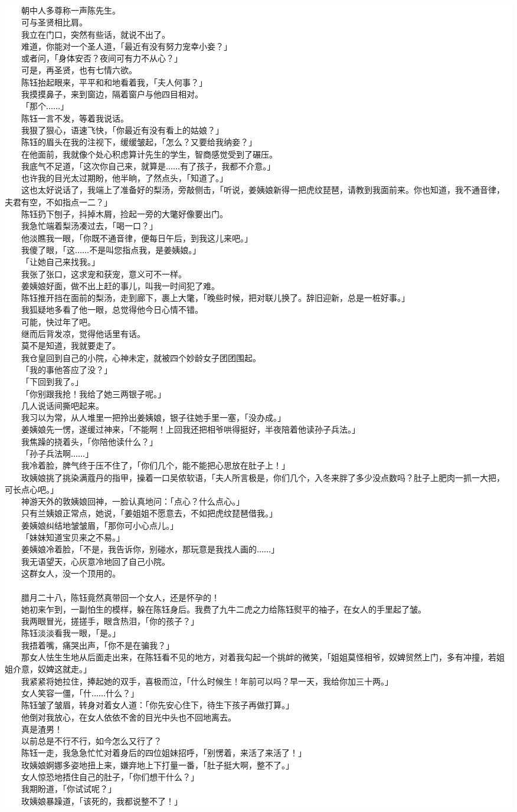 &emsp;&emsp;朝中人多尊称一声陈先生。  
&emsp;&emsp;可与圣贤相比肩。  
&emsp;&emsp;我立在门口，突然有些话，就说不出了。  
&emsp;&emsp;难道，你能对一个圣人道，「最近有没有努力宠幸小妾？」  
&emsp;&emsp;或者问，「身体安否？夜间可有力不从心？」  
&emsp;&emsp;可是，再圣贤，也有七情六欲。  
&emsp;&emsp;陈钰抬起眼来，平平和和地看着我，「夫人何事？」  
&emsp;&emsp;我摸摸鼻子，来到窗边，隔着窗户与他四目相对。  
&emsp;&emsp;「那个……」  
&emsp;&emsp;陈钰一言不发，等着我说话。  
&emsp;&emsp;我狠了狠心，语速飞快，「你最近有没有看上的姑娘？」  
&emsp;&emsp;陈钰的眉头在我的注视下，缓缓皱起，「怎么？又要给我纳妾？」  
&emsp;&emsp;在他面前，我就像个处心积虑算计先生的学生，智商感觉受到了碾压。  
&emsp;&emsp;我底气不足道，「这次你自己来，就算是……有了孩子，我都不介意。」  
&emsp;&emsp;也许我的目光太过期盼，他半晌，了然点头，「知道了。」  
&emsp;&emsp;这也太好说话了，我端上了准备好的梨汤，旁敲侧击，「听说，姜姨娘新得一把虎纹琵琶，请教到我面前来。你也知道，我不通音律，夫君有空，不如指点一二？」  
&emsp;&emsp;陈钰扔下刨子，抖掉木屑，捡起一旁的大氅好像要出门。  
&emsp;&emsp;我急忙端着梨汤凑过去，「喝一口？」  
&emsp;&emsp;他淡瞧我一眼，「你既不通音律，便每日午后，到我这儿来吧。」  
&emsp;&emsp;我傻了眼，「这……不是叫您指点我，是姜姨娘。」  
&emsp;&emsp;「让她自己来找我。」  
&emsp;&emsp;我张了张口，这求宠和获宠，意义可不一样。  
&emsp;&emsp;姜姨娘好面，做不出上赶的事儿，叫我一时间犯了难。  
&emsp;&emsp;陈钰推开挡在面前的梨汤，走到廊下，裹上大氅，「晚些时候，把对联儿换了。辞旧迎新，总是一桩好事。」  
&emsp;&emsp;我狐疑地多看了他一眼，总觉得他今日心情不错。  
&emsp;&emsp;可能，快过年了吧。  
&emsp;&emsp;继而后背发凉，觉得他话里有话。  
&emsp;&emsp;莫不是知道，我就要走了。  
&emsp;&emsp;我仓皇回到自己的小院，心神未定，就被四个妙龄女子团团围起。  
&emsp;&emsp;「我的事他答应了没？」  
&emsp;&emsp;「下回到我了。」  
&emsp;&emsp;「你别跟我抢！我给了她三两银子呢。」  
&emsp;&emsp;几人说话间撕吧起来。  
&emsp;&emsp;我习以为常，从人堆里一把拎出姜姨娘，银子往她手里一塞，「没办成。」  
&emsp;&emsp;姜姨娘先一愣，遂缓过神来，「不能啊！上回我还把相爷哄得挺好，半夜陪着他读孙子兵法。」  
&emsp;&emsp;我焦躁的挠着头，「你陪他读什么？」  
&emsp;&emsp;「孙子兵法啊……」  
&emsp;&emsp;我冷着脸，脾气终于压不住了，「你们几个，能不能把心思放在肚子上！」  
&emsp;&emsp;玫姨娘挑了挑染满蔻丹的指甲，操着一口吴侬软语，「夫人所言极是，你们几个，入冬来胖了多少没点数吗？肚子上肥肉一抓一大把，可长点心吧。」  
&emsp;&emsp;神游天外的敦姨娘回神，一脸认真地问：「点心？什么点心。」  
&emsp;&emsp;只有兰姨娘正常点，她说，「姜姐姐不愿意去，不如把虎纹琵琶借我。」  
&emsp;&emsp;姜姨娘纠结地皱皱眉，「那你可小心点儿。」  
&emsp;&emsp;「妹妹知道宝贝来之不易。」  
&emsp;&emsp;姜姨娘冷着脸，「不是，我告诉你，别碰水，那玩意是我找人画的……」  
&emsp;&emsp;我无语望天，心灰意冷地回了自己小院。  
&emsp;&emsp;这群女人，没一个顶用的。  
&emsp;&emsp;   
&emsp;&emsp;腊月二十八，陈钰竟然真带回一个女人，还是怀孕的！  
&emsp;&emsp;她初来乍到，一副怕生的模样，躲在陈钰身后。我费了九牛二虎之力给陈钰熨平的袖子，在女人的手里起了皱。  
&emsp;&emsp;我两眼冒光，搓搓手，眼含热泪，「你的孩子？」  
&emsp;&emsp;陈钰淡淡看我一眼，「是。」  
&emsp;&emsp;我捂着嘴，痛哭出声，「你不是在骗我？」  
&emsp;&emsp;那女人怯生生地从后面走出来，在陈钰看不见的地方，对着我勾起一个挑衅的微笑，「姐姐莫怪相爷，奴婢贸然上门，多有冲撞，若姐姐介意，奴婢这就走。」  
&emsp;&emsp;我紧紧将她拉住，捧起她的双手，喜极而泣，「什么时候生！年前可以吗？早一天，我给你加三十两。」  
&emsp;&emsp;女人笑容一僵，「什……什么？」  
&emsp;&emsp;陈钰皱了皱眉，转身对着女人道：「你先安心住下，待生下孩子再做打算。」  
&emsp;&emsp;他倒对我放心，在女人依依不舍的目光中头也不回地离去。  
&emsp;&emsp;真是渣男！  
&emsp;&emsp;以前总是不行不行，如今怎么又行了？  
&emsp;&emsp;陈钰一走，我急急忙忙对着身后的四位姐妹招呼，「别愣着，来活了来活了！」  
&emsp;&emsp;玫姨娘婀娜多姿地扭上来，嫌弃地上下打量一番，「肚子挺大啊，整不了。」  
&emsp;&emsp;女人惊恐地捂住自己的肚子，「你们想干什么？」  
&emsp;&emsp;我期盼道，「你试试呢？」  
&emsp;&emsp;玫姨娘暴躁道，「该死的，我都说整不了！」  